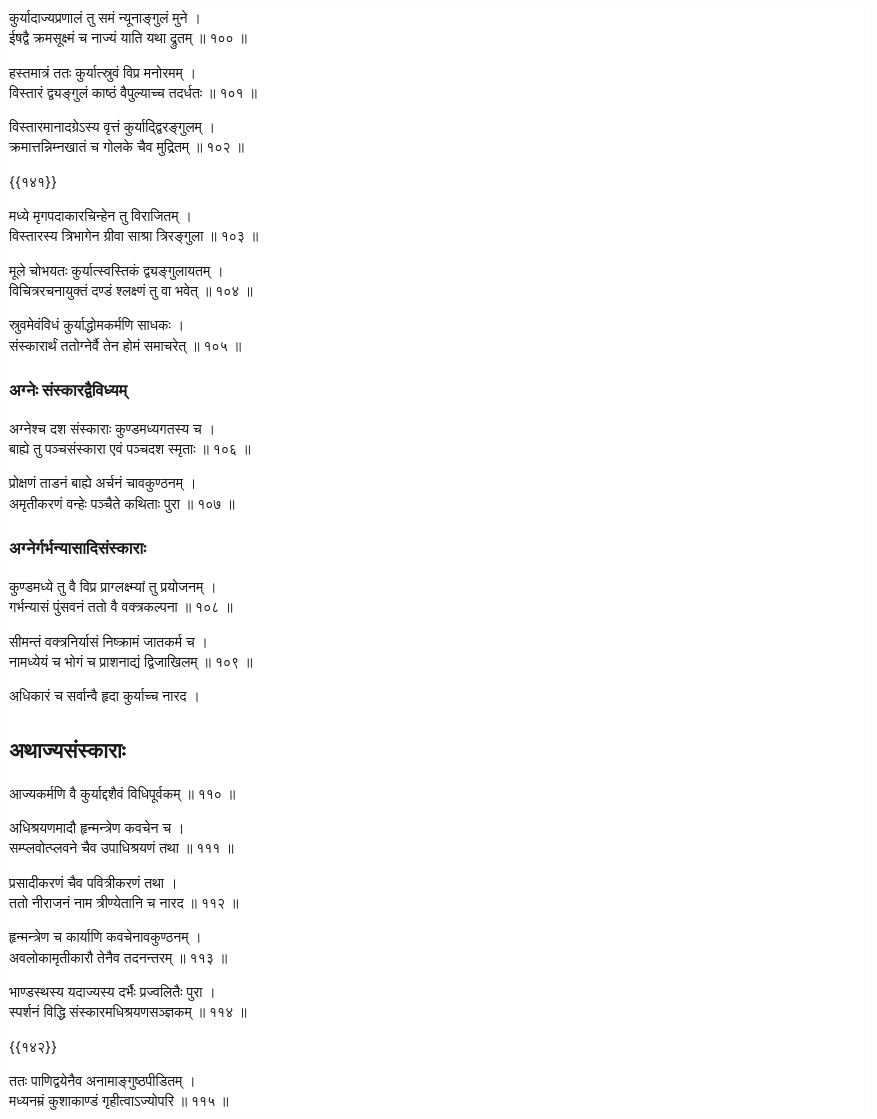 कुर्यादाज्यप्रणालं तु समं न्यूनाङ्गुलं मुने ।  
ईषद्वै क्रमसूक्ष्मं च नाज्यं याति यथा द्रुतम् ॥ १०० ॥  
  
हस्तमात्रं ततः कुर्यात्स्रुवं विप्र मनोरमम् ।  
विस्तारं द्व्यङ्गुलं काष्ठं वैपुल्याच्च तदर्धतः ॥ १०१ ॥  
  
विस्तारमानादग्रेऽस्य वृत्तं कुर्याद्द्विरङ्गुलम् ।  
क्रमात्तन्निम्नखातं च गोलके चैव मुद्रितम् ॥ १०२ ॥  
  
{{१४१}}

मध्ये मृगपदाकारचिन्हेन तु विराजितम् ।  
विस्तारस्य त्रिभागेन ग्रीवा साश्रा त्रिरङ्गुला ॥ १०३ ॥  
  
मूले चोभयतः कुर्यात्स्वस्तिकं द्व्यङ्गुलायतम् ।  
विचित्ररचनायुक्तं दण्डं श्लक्ष्णं तु वा भवेत् ॥ १०४ ॥  
  
स्रुवमेवंविधं कुर्याद्धोमकर्मणि साधकः ।  
संस्कारार्थं ततोग्नेर्वै तेन होमं समाचरेत् ॥ १०५ ॥  
  

### अग्नेः संस्कारद्वैविध्यम्  
  
अग्नेश्च दश संस्काराः कुण्डमध्यगतस्य च ।  
बाह्ये तु पञ्चसंस्कारा एवं पञ्चदश स्मृताः ॥ १०६ ॥  
  
प्रोक्षणं ताडनं बाह्ये अर्चनं चावकुण्ठनम् ।  
अमृतीकरणं वन्हेः पञ्चैते कथिताः पुरा ॥ १०७ ॥  
  

### अग्नेर्गर्भन्यासादिसंस्काराः  
  
कुण्डमध्ये तु वै विप्र प्राग्लक्ष्म्यां तु प्रयोजनम् ।  
गर्भन्यासं पुंसवनं ततो वै वक्त्रकल्पना ॥ १०८ ॥  
  
सीमन्तं वक्त्रनिर्यासं निष्क्रामं जातकर्म च ।  
नामध्येयं च भोगं च प्राशनाद्यं द्विजाखिलम् ॥ १०९ ॥  
  
अधिकारं च सर्वान्वै हृदा कुर्याच्च नारद ।  
  
## अथाज्यसंस्काराः  
  
आज्यकर्मणि वै कुर्याद्दशैवं विधिपूर्वकम् ॥ ११० ॥  
  
अधिश्रयणमादौ हृन्मन्त्रेण कवचेन च ।  
सम्प्लवोत्प्लवने चैव उपाधिश्रयणं तथा ॥ १११ ॥  
  
प्रसादीकरणं चैव पवित्रीकरणं तथा ।  
ततो नीराजनं नाम त्रीण्येतानि च नारद ॥ ११२ ॥  
  
हृन्मन्त्रेण च कार्याणि कवचेनावकुण्ठनम् ।  
अवलोकामृतीकारौ तेनैव तदनन्तरम् ॥ ११३ ॥  
  
भाण्डस्थस्य यदाज्यस्य दर्भैः प्रज्वलितैः पुरा ।  
स्पर्शनं विद्धि संस्कारमधिश्रयणसञ्ज्ञकम् ॥ ११४ ॥  
  
{{१४२}}

ततः पाणिद्वयेनैव अनामाङ्गुष्ठपीडितम् ।  
मध्यनम्रं कुशाकाण्डं गृहीत्वाऽज्योपरि ॥ ११५ ॥  
  